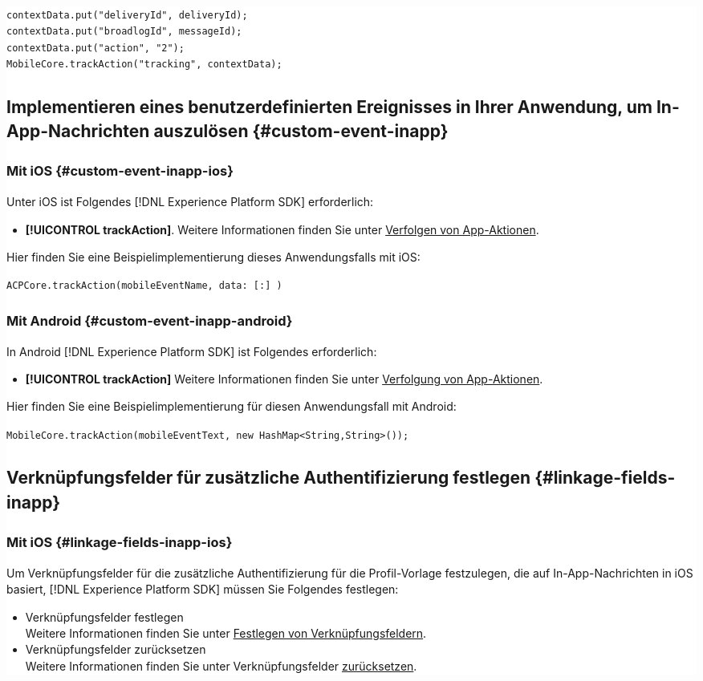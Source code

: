 ```
contextData.put("deliveryId", deliveryId);
contextData.put("broadlogId", messageId);
contextData.put("action", "2");
MobileCore.trackAction("tracking", contextData);
```

## Implementieren eines benutzerdefinierten Ereignisses in Ihrer Anwendung, um In-App-Nachrichten auszulösen {#custom-event-inapp}

### Mit iOS {#custom-event-inapp-ios}

Unter iOS ist Folgendes [!DNL Experience Platform SDK] erforderlich:

* **[!UICONTROL trackAction]**. Weitere Informationen finden Sie unter [Verfolgen von App-Aktionen](https://aep-sdks.gitbook.io/docs/using-mobile-extensions/mobile-core/mobile-core-api-reference#track-app-actions).

Hier finden Sie eine Beispielimplementierung dieses Anwendungsfalls mit iOS:

```
ACPCore.trackAction(mobileEventName, data: [:] )
```

### Mit Android {#custom-event-inapp-android}

In Android [!DNL Experience Platform SDK] ist Folgendes erforderlich:

* **[!UICONTROL trackAction]** Weitere Informationen finden Sie unter [Verfolgung von App-Aktionen](https://aep-sdks.gitbook.io/docs/using-mobile-extensions/mobile-core/mobile-core-api-reference#track-app-actions).

Hier finden Sie eine Beispielimplementierung für diesen Anwendungsfall mit Android:

```
MobileCore.trackAction(mobileEventText, new HashMap<String,String>());
```

## Verknüpfungsfelder für zusätzliche Authentifizierung festlegen {#linkage-fields-inapp}

### Mit iOS {#linkage-fields-inapp-ios}

Um Verknüpfungsfelder für die zusätzliche Authentifizierung für die Profil-Vorlage festzulegen, die auf In-App-Nachrichten in iOS basiert, [!DNL Experience Platform SDK] müssen Sie Folgendes festlegen:

* Verknüpfungsfelder festlegen <br>Weitere Informationen finden Sie unter [Festlegen von Verknüpfungsfeldern](https://aep-sdks.gitbook.io/docs/using-mobile-extensions/adobe-campaign-standard/adobe-campaign-standard-api-reference#set-linkage-fields).
* Verknüpfungsfelder zurücksetzen <br>Weitere Informationen finden Sie unter Verknüpfungsfelder [zurücksetzen](https://aep-sdks.gitbook.io/docs/using-mobile-extensions/adobe-campaign-standard/adobe-campaign-standard-api-reference#reset-linkage-fields).
